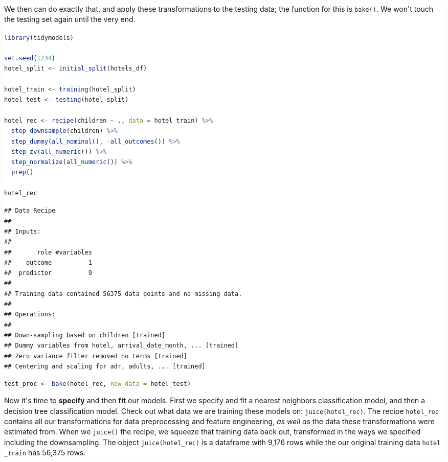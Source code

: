 We then can do exactly that, and apply these transformations to the testing data; the function for this is `bake()`. We won't touch the testing set again until the very end.


```r
library(tidymodels)

set.seed(1234)
hotel_split <- initial_split(hotels_df)

hotel_train <- training(hotel_split)
hotel_test <- testing(hotel_split)

hotel_rec <- recipe(children ~ ., data = hotel_train) %>%
  step_downsample(children) %>%
  step_dummy(all_nominal(), -all_outcomes()) %>%
  step_zv(all_numeric()) %>%
  step_normalize(all_numeric()) %>%
  prep()

hotel_rec
```

```
## Data Recipe
##
## Inputs:
##
##       role #variables
##    outcome          1
##  predictor          9
##
## Training data contained 56375 data points and no missing data.
##
## Operations:
##
## Down-sampling based on children [trained]
## Dummy variables from hotel, arrival_date_month, ... [trained]
## Zero variance filter removed no terms [trained]
## Centering and scaling for adr, adults, ... [trained]
```

```r
test_proc <- bake(hotel_rec, new_data = hotel_test)
```

Now it's time to **specify** and then **fit** our models. First we specify and fit a nearest neighbors classification model, and then a decision tree classification model. Check out what data we are training these models on: `juice(hotel_rec)`. The recipe `hotel_rec` contains all our transformations for data preprocessing and feature engineering, *as well as* the data these transformations were estimated from. When we `juice()` the recipe, we squeeze that training data back out, transformed in the ways we specified including the downsampling. The object `juice(hotel_rec)` is a dataframe with 9,176 rows while the our original training data `hotel_train` has 56,375 rows.

